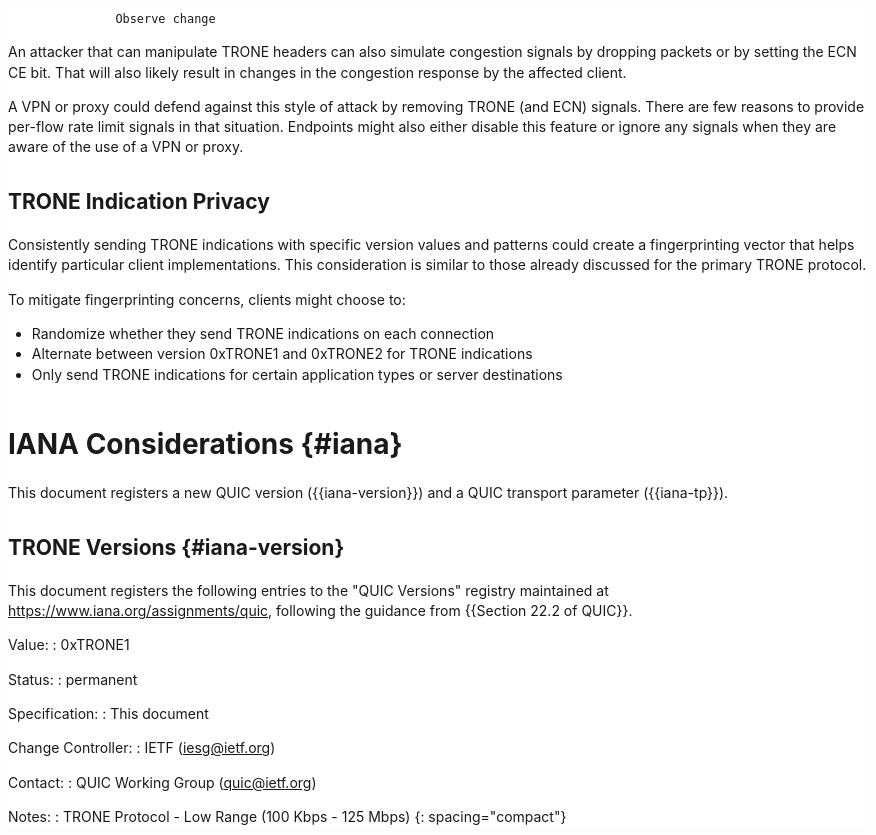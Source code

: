 ~~~ aasvg
               Observe change
~~~

An attacker that can manipulate TRONE headers can also simulate
congestion signals by dropping packets or by setting the ECN CE bit.
That will also likely result in changes in the congestion response by
the affected client.

A VPN or proxy could defend against this style of attack by removing TRONE (and
ECN) signals. There are few reasons to provide per-flow rate limit signals in
that situation.  Endpoints might also either disable this feature or ignore any
signals when they are aware of the use of a VPN or proxy.

## TRONE Indication Privacy

Consistently sending TRONE indications with specific version values and
patterns could create a fingerprinting vector that helps identify particular
client implementations. This consideration is similar to those already
discussed for the primary TRONE protocol.

To mitigate fingerprinting concerns, clients might choose to:
* Randomize whether they send TRONE indications on each connection
* Alternate between version 0xTRONE1 and 0xTRONE2 for TRONE indications
* Only send TRONE indications for certain application types or server destinations

# IANA Considerations {#iana}

This document registers a new QUIC version ({{iana-version}}) and a QUIC
transport parameter ({{iana-tp}}).


## TRONE Versions {#iana-version}

This document registers the following entries to the "QUIC Versions" registry
maintained at <https://www.iana.org/assignments/quic>, following the guidance
from {{Section 22.2 of QUIC}}.

Value:
: 0xTRONE1

Status:
: permanent

Specification:
: This document

Change Controller:
: IETF (iesg@ietf.org)

Contact:
: QUIC Working Group (quic@ietf.org)

Notes:
: TRONE Protocol - Low Range (100 Kbps - 125 Mbps)
{: spacing="compact"}
